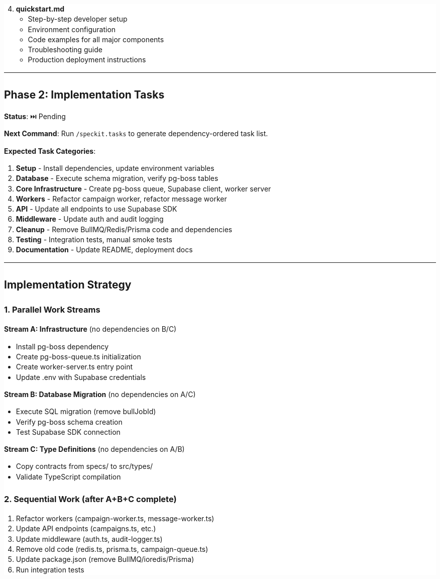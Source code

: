 4. **quickstart.md**
   - Step-by-step developer setup
   - Environment configuration
   - Code examples for all major components
   - Troubleshooting guide
   - Production deployment instructions

---

## Phase 2: Implementation Tasks

**Status**: ⏭️ Pending

**Next Command**: Run `/speckit.tasks` to generate dependency-ordered task list.

**Expected Task Categories**:
1. **Setup** - Install dependencies, update environment variables
2. **Database** - Execute schema migration, verify pg-boss tables
3. **Core Infrastructure** - Create pg-boss queue, Supabase client, worker server
4. **Workers** - Refactor campaign worker, refactor message worker
5. **API** - Update all endpoints to use Supabase SDK
6. **Middleware** - Update auth and audit logging
7. **Cleanup** - Remove BullMQ/Redis/Prisma code and dependencies
8. **Testing** - Integration tests, manual smoke tests
9. **Documentation** - Update README, deployment docs

---

## Implementation Strategy

### 1. Parallel Work Streams

**Stream A: Infrastructure** (no dependencies on B/C)
- Install pg-boss dependency
- Create pg-boss-queue.ts initialization
- Create worker-server.ts entry point
- Update .env with Supabase credentials

**Stream B: Database Migration** (no dependencies on A/C)
- Execute SQL migration (remove bullJobId)
- Verify pg-boss schema creation
- Test Supabase SDK connection

**Stream C: Type Definitions** (no dependencies on A/B)
- Copy contracts from specs/ to src/types/
- Validate TypeScript compilation

### 2. Sequential Work (after A+B+C complete)

1. Refactor workers (campaign-worker.ts, message-worker.ts)
2. Update API endpoints (campaigns.ts, etc.)
3. Update middleware (auth.ts, audit-logger.ts)
4. Remove old code (redis.ts, prisma.ts, campaign-queue.ts)
5. Update package.json (remove BullMQ/ioredis/Prisma)
6. Run integration tests
